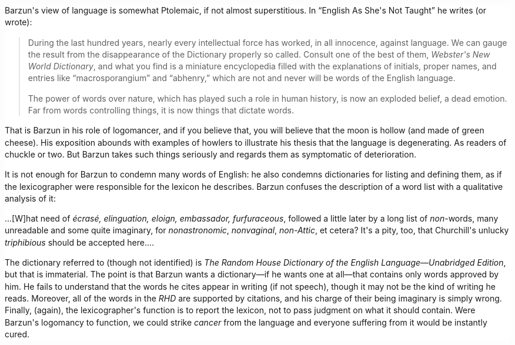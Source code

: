Barzun's view of language is somewhat Ptolemaic,
if not almost superstitious.  In &ldquo;English As She's
Not Taught&rdquo; he writes (or wrote):

>During the last hundred years, nearly every
intellectual force has worked, in all innocence,
against language.  We can gauge the result from
the disappearance of the Dictionary properly so
called.  Consult one of the best of them, *Webster's
New World Dictionary*, and what you find is a
miniature encyclopedia filled with the
explanations of initials, proper names, and entries
like &ldquo;macrosporangium&rdquo; and &ldquo;abhenry,&rdquo; which
are not and never will be words of the English
language.
>
>The power of words over nature, which has
played such a role in human history, is now an
exploded belief, a dead emotion.  Far from words
controlling things, it is now things that dictate
words.

That is Barzun in his role of logomancer, and if
you believe that, you will believe that the moon is hollow
(and made of green cheese).  His exposition
abounds with examples of howlers to illustrate his thesis
that the language is degenerating.  As readers of
chuckle or two.  But Barzun takes such things seriously
and regards them as symptomatic of deterioration.

It is not enough for Barzun to condemn many
words of English: he also condemns dictionaries for
listing and defining them, as if the lexicographer were
responsible for the lexicon he describes.  Barzun confuses
the description of a word list with a qualitative
analysis of it:

...[W]hat need of *&eacute;cras&eacute;, elinguation, eloign,
embassador, furfuraceous*, followed a little later
by a long list of *non*-words, many unreadable and
some quite imaginary, for *nonastronomic*,
*nonvaginal*, *non-Attic*, et cetera?  It's a pity, too,
that Churchill's unlucky *triphibious* should be
accepted here....

The dictionary referred to (though not identified)
is *The Random House Dictionary of the English Language*—*Unabridged
Edition*, but that is immaterial.
The point is that Barzun wants a dictionary—if he
wants one at all—that contains only words approved
by him.  He fails to understand that the words he cites
appear in writing (if not speech), though it may not be
the kind of writing he reads.  Moreover, all of the
words in the *RHD* are supported by citations, and his
charge of their being imaginary is simply wrong.
Finally, (again), the lexicographer's function is to
report the lexicon, not to pass judgment on what it
should contain.  Were Barzun's logomancy to function,
we could strike *cancer* from the language and everyone
suffering from it would be instantly cured.
